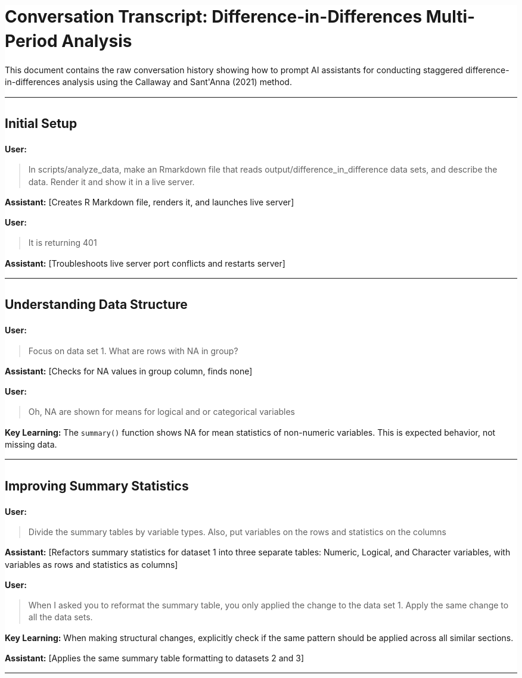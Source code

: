 # Conversation Transcript: Difference-in-Differences Multi-Period Analysis

This document contains the raw conversation history showing how to prompt AI assistants for conducting staggered difference-in-differences analysis using the Callaway and Sant'Anna (2021) method.

---

## Initial Setup

**User:**
> In scripts/analyze_data, make an Rmarkdown file that reads output/difference_in_difference data sets, and describe the data. Render it and show it in a live server.

**Assistant:** [Creates R Markdown file, renders it, and launches live server]

**User:**
> It is returning 401

**Assistant:** [Troubleshoots live server port conflicts and restarts server]

---

## Understanding Data Structure

**User:**
> Focus on data set 1. What are rows with NA in group?

**Assistant:** [Checks for NA values in group column, finds none]

**User:**
> Oh, NA are shown for means for logical and or categorical variables

**Key Learning:** The `summary()` function shows NA for mean statistics of non-numeric variables. This is expected behavior, not missing data.

---

## Improving Summary Statistics

**User:**
> Divide the summary tables by variable types. Also, put variables on the rows and statistics on the columns

**Assistant:** [Refactors summary statistics for dataset 1 into three separate tables: Numeric, Logical, and Character variables, with variables as rows and statistics as columns]

**User:**
> When I asked you to reformat the summary table, you only applied the change to the data set 1. Apply the same change to all the data sets.

**Key Learning:** When making structural changes, explicitly check if the same pattern should be applied across all similar sections.

**Assistant:** [Applies the same summary table formatting to datasets 2 and 3]

---